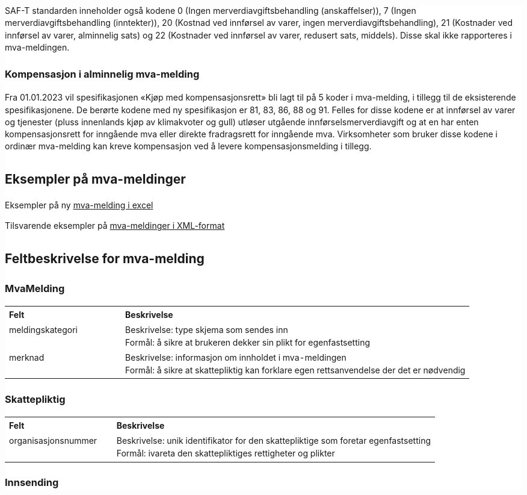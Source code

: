SAF-T standarden inneholder også kodene 0 (Ingen merverdiavgiftsbehandling (anskaffelser)), 7 (Ingen merverdiavgiftsbehandling (inntekter)), 20 (Kostnad ved innførsel av varer, ingen merverdiavgiftsbehandling), 21 (Kostnader ved innførsel av varer, alminnelig sats) og 22 (Kostnader ved innførsel av varer, redusert sats, middels). Disse skal ikke rapporteres i mva-meldingen.

### Kompensasjon i alminnelig mva-melding

Fra 01.01.2023 vil spesifikasjonen «Kjøp med kompensasjonsrett» bli lagt til på 5 koder i mva-melding, i tillegg til de eksisterende spesifikasjonene. De berørte kodene med ny spesifikasjon er 81, 83, 86, 88 og 91. Felles for disse kodene er at innførsel av varer og tjenester (pluss innenlands kjøp av klimakvoter og gull) utløser utgående innførselsmerverdiavgift og at en har enten kompensasjonsrett for inngående mva eller direkte fradragsrett for inngående mva. Virksomheter som bruker disse kodene i ordinær mva-melding kan kreve kompensasjon ved å levere kompensasjonsmelding i tillegg.

## Eksempler på mva-meldinger

Eksempler på ny [mva-melding i excel](https://github.com/Skatteetaten/mva-meldingen/blob/master/docs/mvameldingen/test/Testtilfeller%20mva-melding.xlsx?raw=true)

Tilsvarende eksempler på [mva-meldinger i XML-format](https://github.com/Skatteetaten/mva-meldingen/tree/master/docs/informasjonsmodell_filer/example_files/melding)

## Feltbeskrivelse for mva-melding

### MvaMelding

<table align=center>
  <tr><th style="width:25%" align=left>Felt</th><th align=left>Beskrivelse</th></tr>
  <tr><td>meldingskategori</td><td>Beskrivelse: type skjema som sendes inn <br>
	Formål: å sikre at brukeren dekker sin plikt for egenfastsetting
	</td>
  </tr>
    <tr><td>merknad</td><td>Beskrivelse: informasjon om innholdet i mva-meldingen <br>
	Formål: å sikre at skattepliktig kan forklare egen rettsanvendelse der det er nødvendig
	</td>
  </tr>
</table>

### Skattepliktig

<table align=center>
  <tr><th style="width:25%" align=left>Felt</th><th align=left>Beskrivelse</th></tr>
  <tr><td>organisasjonsnummer</td><td>Beskrivelse: unik identifikator for den skattepliktige som foretar egenfastsetting <br>
  Formål: ivareta den skattepliktiges rettigheter og plikter
	</td>
  </tr>	
</table>

### Innsending

